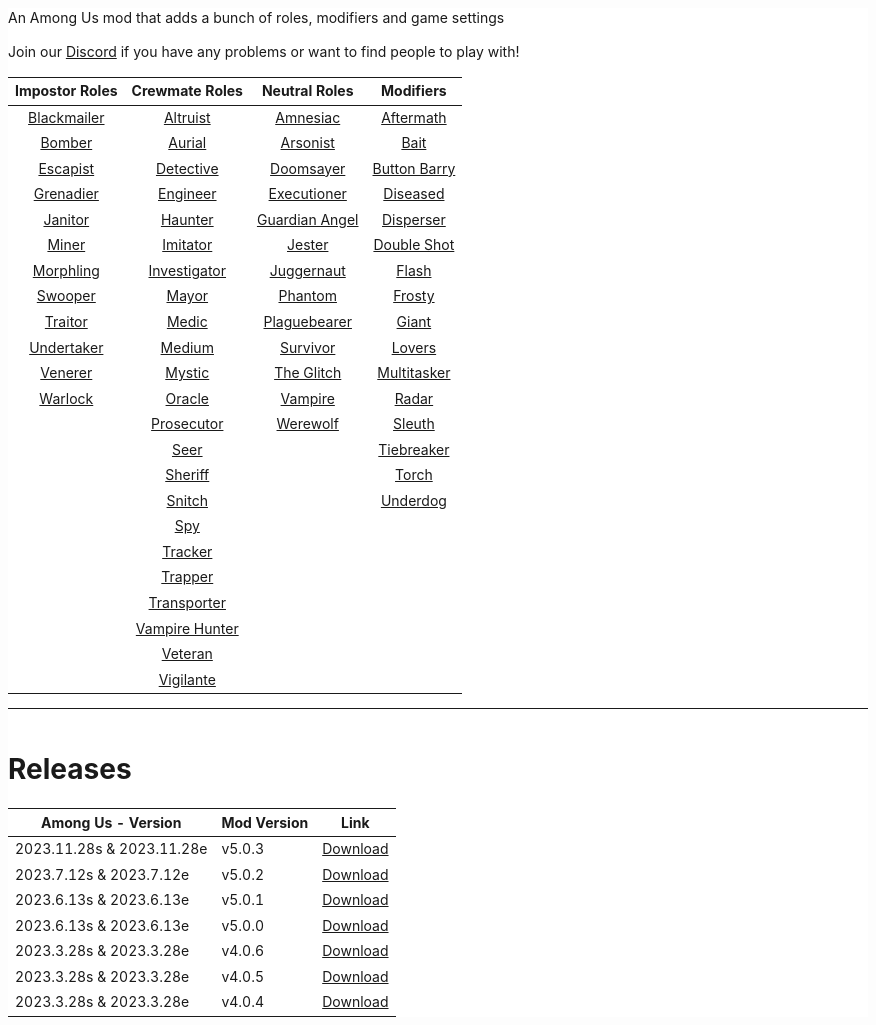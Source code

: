 An Among Us mod that adds a bunch of roles, modifiers and game settings

Join our [Discord](https://discord.gg/ugyc4EVUYZ) if you have any problems or want to find people to play with!

| **Impostor Roles**           | **Crewmate Roles**                | **Neutral Roles**               | **Modifiers**                |
|:---------------------------:|:---------------------------------:|:-------------------------------:|:---------------------------:|
| [Blackmailer](#blackmailer)  | [Altruist](#altruist)              | [Amnesiac](#amnesiac)            | [Aftermath](#aftermath)     |
| [Bomber](#bomber)            | [Aurial](#aurial)                  | [Arsonist](#arsonist)            | [Bait](#bait)               |
| [Escapist](#escapist)        | [Detective](#detective)            | [Doomsayer](#doomsayer)          | [Button Barry](#button-barry)|
| [Grenadier](#grenadier)      | [Engineer](#engineer)              | [Executioner](#executioner)      | [Diseased](#diseased)       |
| [Janitor](#janitor)          | [Haunter](#haunter)                | [Guardian Angel](#guardian-angel)| [Disperser](#disperser)     |
| [Miner](#miner)              | [Imitator](#imitator)              | [Jester](#jester)                | [Double Shot](#double-shot) |
| [Morphling](#morphling)      | [Investigator](#investigator)      | [Juggernaut](#juggernaut)        | [Flash](#flash)             |
| [Swooper](#swooper)          | [Mayor](#mayor)                    | [Phantom](#phantom)              | [Frosty](#frosty)           |
| [Traitor](#traitor)          | [Medic](#medic)                    | [Plaguebearer](#plaguebearer)    | [Giant](#giant)             |
| [Undertaker](#undertaker)    | [Medium](#medium)                  | [Survivor](#survivor)            | [Lovers](#lovers)           |
| [Venerer](#venerer)          | [Mystic](#mystic)                  | [The Glitch](#the-glitch)        | [Multitasker](#multitasker)|
| [Warlock](#warlock)          | [Oracle](#oracle)                  | [Vampire](#vampire)              | [Radar](#radar)             |
|                             | [Prosecutor](#prosecutor)          | [Werewolf](#werewolf)            | [Sleuth](#sleuth)           |
|                             | [Seer](#seer)                      |                                 | [Tiebreaker](#tiebreaker)   |
|                             | [Sheriff](#sheriff)                |                                 | [Torch](#torch)             |
|                             | [Snitch](#snitch)                  |                                 | [Underdog](#underdog)       |
|                             | [Spy](#spy)                        |                                 |                             |
|                             | [Tracker](#tracker)                |                                 |                             |
|                             | [Trapper](#trapper)                |                                 |                             |
|                             | [Transporter](#transporter)        |                                 |                             |
|                             | [Vampire Hunter](#vampire-hunter)  |                                 |                             |
|                             | [Veteran](#veteran)                |                                 |                             |
|                             | [Vigilante](#vigilante)            |                                 |                             |

-----------------------
# Releases
| Among Us - Version| Mod Version | Link |
|----------|-------------|-----------------|
| 2023.11.28s & 2023.11.28e | v5.0.3 | [Download](https://github.com/eDonnes124/Town-Of-Us/releases/download/v5.0.3/ToU.v5.0.3.zip) |
| 2023.7.12s & 2023.7.12e | v5.0.2 | [Download](https://github.com/eDonnes124/Town-Of-Us/releases/download/v5.0.2/ToU.v5.0.2.zip) |
| 2023.6.13s & 2023.6.13e | v5.0.1 | [Download](https://github.com/eDonnes124/Town-Of-Us/releases/download/v5.0.1/ToU.v5.0.1.zip) |
| 2023.6.13s & 2023.6.13e | v5.0.0 | [Download](https://github.com/eDonnes124/Town-Of-Us/releases/download/v5.0.0/ToU.v5.0.0.zip) |
| 2023.3.28s & 2023.3.28e | v4.0.6 | [Download](https://github.com/eDonnes124/Town-Of-Us/releases/download/v4.0.6/ToU.v4.0.6.zip) |
| 2023.3.28s & 2023.3.28e | v4.0.5 | [Download](https://github.com/eDonnes124/Town-Of-Us/releases/download/v4.0.5/ToU.v4.0.5.zip) |
| 2023.3.28s & 2023.3.28e | v4.0.4 | [Download](https://github.com/eDonnes124/Town-Of-Us/releases/download/v4.0.4/ToU.v4.0.4.zip) |